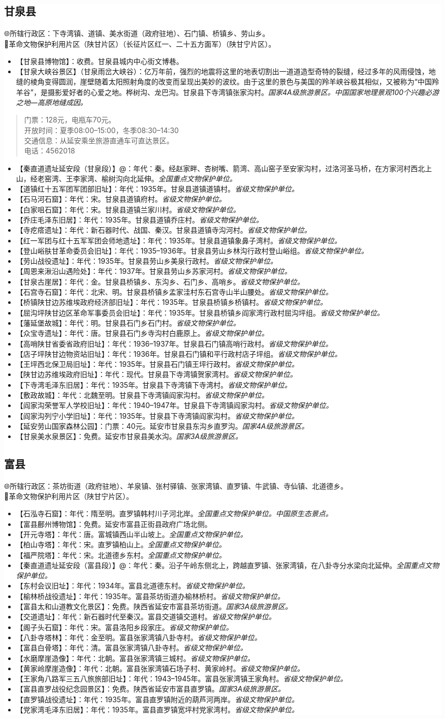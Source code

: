## 甘泉县  
🌐所辖行政区：下寺湾镇、道镇、美水街道（政府驻地）、石门镇、桥镇乡、劳山乡。  
🚩革命文物保护利用片区（陕甘片区）（长征片区红一、二十五方面军）（陕甘宁片区）。  

* 【甘泉县博物馆】：收费。甘泉县城内中心街文博巷。  
* 【甘泉大峡谷景区】（甘泉雨岔大峡谷）：亿万年前，强烈的地震将这里的地表切割出一道道造型奇特的裂缝，经过多年的风雨侵蚀，地缝的棱角变得圆润，崖壁随着太阳照射角度的改变而呈现出美妙的波纹。由于这里的景色与美国的羚羊峡谷极其相似，又被称为“中国羚羊谷”，是摄影爱好者的心爱之地。桦树沟、龙巴沟。甘泉县下寺湾镇张家沟村。*国家4A级旅游景区。中国国家地理景观100个兴趣必游之地—高原地缝成因。*  
> 门票：128元，电瓶车70元。  
> 开放时间：夏季08:00–15:00，冬季08:30–14:30  
> 交通信息：从延安乘坐旅游直通车可直达景区。  
> 电话：4562018  
* 【秦直道遗址延安段（甘泉段）】@：年代：秦。经赵家畔、杏树嘴、箭湾、高山窑子至安家沟村，过洛河圣马桥，在方家河村西北上山，经老窑湾、王李家湾、榆树沟向北延伸。*全国重点文物保护单位。*  
* 【道镇红十五军团军团部旧址】：年代：1935年。甘泉县道镇道镇村。*省级文物保护单位。*  
* 【石马河石窟】：年代：宋。甘泉县道镇府村。*省级文物保护单位。*  
* 【白家咀石窟】：年代：宋。甘泉县道镇兰家川村。*省级文物保护单位。*  
* 【乔庄毛泽东旧居】：年代：1935年。甘泉县道镇乔庄村。*省级文物保护单位。*  
* 【寺疙瘩遗址】：年代：新石器时代、战国、秦汉。甘泉县道镇寺沟河村。*省级文物保护单位。*  
* 【红一军团与红十五军军团会师地遗址】：年代：1935年。甘泉县道镇象鼻子湾村。*省级文物保护单位。*  
* 【登山峪肤甘革命委员会旧址】：年代：1935–1936年。甘泉县劳山乡林沟行政村登山峪组。*省级文物保护单位。*  
* 【劳山战役遗址】：年代：1935年。甘泉县劳山乡美泉行政村。*省级文物保护单位。*  
* 【周恩来湫沿山遇险处】：年代：1937年。甘泉县劳山乡苏家河村。*省级文物保护单位。*  
* 【甘泉古崖居】：年代：金。甘泉县桥镇乡、东沟乡、石门乡、高哨乡。*省级文物保护单位。*  
* 【石宫寺石窟】：年代：北宋、明。甘泉县桥镇乡孟家洼村东石宫寺山半山腰处。*省级文物保护单位。*  
* 【桥镇陕甘边苏维埃政府经济部旧址】：年代：1935年。甘泉县桥镇乡桥镇村。*省级文物保护单位。*  
* 【屈沟坪陕甘边区革命军事委员会旧址】：年代：1935年。甘泉县桥镇乡阎家湾行政村屈沟坪组。*省级文物保护单位。*  
* 【藩延堡故城】：年代：明。甘泉县石门乡石门村。*省级文物保护单位。*  
* 【众宝寺遗址】：年代：唐。甘泉县石门乡寺沟村白鹿原上。*省级文物保护单位。*  
* 【高哨陕甘省委省政府旧址】：年代：1936–1937年。甘泉县石门镇高哨行政村。*省级文物保护单位。*  
* 【店子坪陕甘边物资站旧址】：年代：1936年。甘泉县石门镇和平行政村店子坪组。*省级文物保护单位。*  
* 【王坪西北保卫局旧址】：年代：1935年。甘泉县石门镇王坪行政村。*省级文物保护单位。*  
* 【陕甘边苏维埃政府旧址】：年代：现代。甘泉县下寺湾镇贺家湾村。*省级文物保护单位。*  
* 【下寺湾毛泽东旧居】：年代：1935年。甘泉县下寺湾镇下寺湾村。*省级文物保护单位。*  
* 【敷政故城】：年代：北魏至明。甘泉县下寺湾镇阎家沟村。*省级文物保护单位。*  
* 【阎家沟荣誉军人学校旧址】：年代：1940–1947年。甘泉县下寺湾镇阎家沟村。*省级文物保护单位。*  
* 【阎家沟列宁小学旧址】：年代：1935年。甘泉县下寺湾镇阎家沟村。*省级文物保护单位。*  
* 【延安劳山国家森林公园】：门票：40元。延安市甘泉县东沟乡直罗沟。*国家4A级旅游景区。*  
* 【甘泉美水泉景区】：免费。延安市甘泉县美水沟。*国家3A级旅游景区。*  

## 富县  
🌐所辖行政区：茶坊街道（政府驻地）、羊泉镇、张村驿镇、张家湾镇、直罗镇、牛武镇、寺仙镇、北道德乡。  
🚩革命文物保护利用片区（陕甘宁片区）。  

* 【石泓寺石窟】：年代：隋至明。直罗镇韩村川子河北岸。*全国重点文物保护单位。中国原生态景点。*  
* 【富县鄜州博物馆】：免费。延安市富县正街县政府广场北侧。  
* 【开元寺塔】：年代：唐。富城镇西山半山坡上。*全国重点文物保护单位。*  
* 【柏山寺塔】：年代：宋。直罗镇柏山上。*全国重点文物保护单位。*  
* 【福严院塔】：年代：宋。北道德乡东村。*全国重点文物保护单位。*  
* 【秦直道遗址延安段（富县段）】@：年代：秦。沿子午岭东侧北上，跨越直罗镇、张家湾镇，在八卦寺分水梁向北延伸。*全国重点文物保护单位。*  
* 【东村会议旧址】：年代：1934年。富县北道德东村。*省级文物保护单位。*  
* 【榆林桥战役遗址】：年代：1935年。富县茶坊街道办榆林桥村。*省级文物保护单位。*  
* 【富县太和山道教文化景区】：免费。陕西省延安市富县茶坊街道。*国家3A级旅游景区。*  
* 【交道遗址】：年代：新石器时代至秦汉。富县交道镇交道村。*省级文物保护单位。*  
* 【阁子头石窟】：年代：宋。富县洛阳乡段家庄。*省级文物保护单位。*  
* 【八卦寺塔林】：年代：金至明。富县张家湾镇八卦寺村。*省级文物保护单位。*  
* 【富县白骨塔】：年代：清。富县张家湾镇八卦寺村。*省级文物保护单位。*  
* 【水磨摩崖造像】：年代：北朝。富县张家湾镇三城村。*省级文物保护单位。*  
* 【黄家岭摩崖造像】：年代：北朝。富县张家湾镇石场子村、黄家岭村。*省级文物保护单位。*  
* 【王家角八路军三五八旅旅部旧址】：年代：1943–1945年。富县张家湾镇王家角村。*省级文物保护单位。*  
* 【富县直罗战役纪念园景区】：免费。陕西省延安市富县直罗镇。*国家3A级旅游景区。*  
* 【直罗镇战役遗址】：年代：1935年。富县直罗镇附近的葫芦河两岸。*省级文物保护单位。*  
* 【党家湾毛泽东旧居】：年代：1935年。富县直罗镇宽坪村党家湾村。*省级文物保护单位。*  
